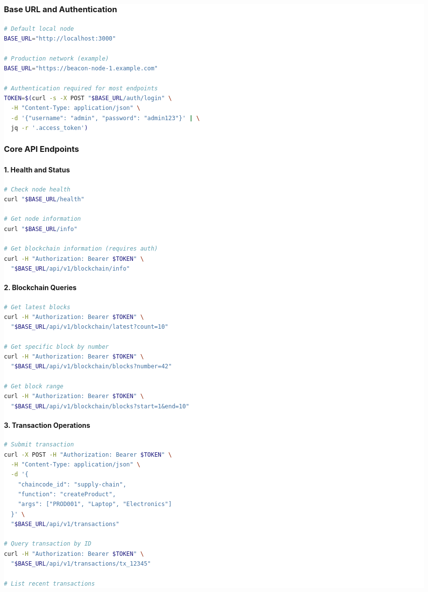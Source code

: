 ### Base URL and Authentication

```bash
# Default local node
BASE_URL="http://localhost:3000"

# Production network (example)
BASE_URL="https://beacon-node-1.example.com"

# Authentication required for most endpoints
TOKEN=$(curl -s -X POST "$BASE_URL/auth/login" \
  -H "Content-Type: application/json" \
  -d '{"username": "admin", "password": "admin123"}' | \
  jq -r '.access_token')
```

### Core API Endpoints

#### 1. Health and Status

```bash
# Check node health
curl "$BASE_URL/health"

# Get node information
curl "$BASE_URL/info"

# Get blockchain information (requires auth)
curl -H "Authorization: Bearer $TOKEN" \
  "$BASE_URL/api/v1/blockchain/info"
```

#### 2. Blockchain Queries

```bash
# Get latest blocks
curl -H "Authorization: Bearer $TOKEN" \
  "$BASE_URL/api/v1/blockchain/latest?count=10"

# Get specific block by number
curl -H "Authorization: Bearer $TOKEN" \
  "$BASE_URL/api/v1/blockchain/blocks?number=42"

# Get block range
curl -H "Authorization: Bearer $TOKEN" \
  "$BASE_URL/api/v1/blockchain/blocks?start=1&end=10"
```

#### 3. Transaction Operations

```bash
# Submit transaction
curl -X POST -H "Authorization: Bearer $TOKEN" \
  -H "Content-Type: application/json" \
  -d '{
    "chaincode_id": "supply-chain",
    "function": "createProduct",
    "args": ["PROD001", "Laptop", "Electronics"]
  }' \
  "$BASE_URL/api/v1/transactions"

# Query transaction by ID
curl -H "Authorization: Bearer $TOKEN" \
  "$BASE_URL/api/v1/transactions/tx_12345"

# List recent transactions
```